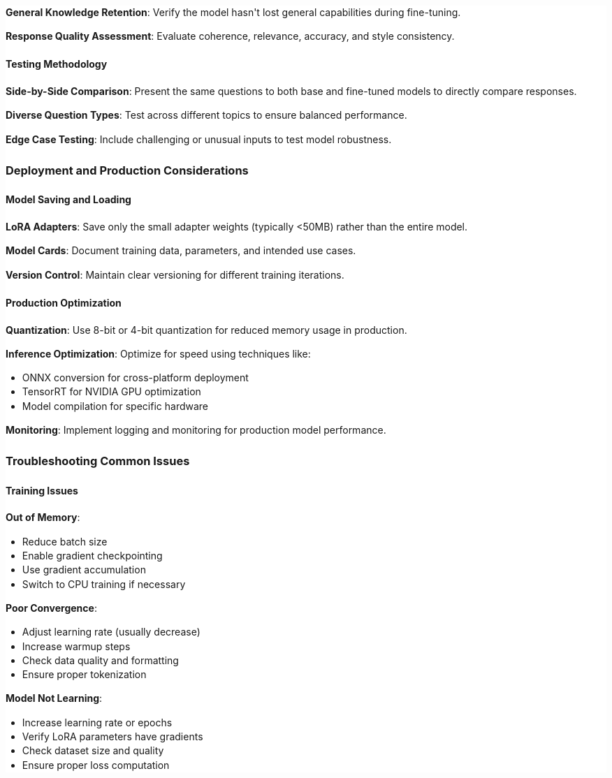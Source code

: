 **General Knowledge Retention**: Verify the model hasn't lost general capabilities during fine-tuning.

**Response Quality Assessment**: Evaluate coherence, relevance, accuracy, and style consistency.

#### Testing Methodology

**Side-by-Side Comparison**: Present the same questions to both base and fine-tuned models to directly compare responses.

**Diverse Question Types**: Test across different topics to ensure balanced performance.

**Edge Case Testing**: Include challenging or unusual inputs to test model robustness.

### Deployment and Production Considerations

#### Model Saving and Loading

**LoRA Adapters**: Save only the small adapter weights (typically <50MB) rather than the entire model.

**Model Cards**: Document training data, parameters, and intended use cases.

**Version Control**: Maintain clear versioning for different training iterations.

#### Production Optimization

**Quantization**: Use 8-bit or 4-bit quantization for reduced memory usage in production.

**Inference Optimization**: Optimize for speed using techniques like:
- ONNX conversion for cross-platform deployment
- TensorRT for NVIDIA GPU optimization
- Model compilation for specific hardware

**Monitoring**: Implement logging and monitoring for production model performance.

### Troubleshooting Common Issues

#### Training Issues

**Out of Memory**:
- Reduce batch size
- Enable gradient checkpointing
- Use gradient accumulation
- Switch to CPU training if necessary

**Poor Convergence**:
- Adjust learning rate (usually decrease)
- Increase warmup steps
- Check data quality and formatting
- Ensure proper tokenization

**Model Not Learning**:
- Increase learning rate or epochs
- Verify LoRA parameters have gradients
- Check dataset size and quality
- Ensure proper loss computation
